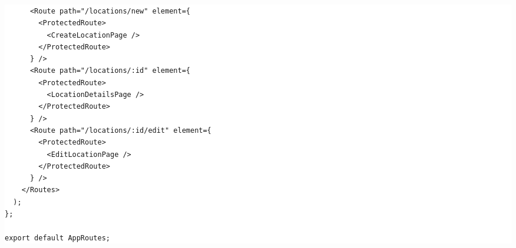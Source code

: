 ```tsx
      <Route path="/locations/new" element={
        <ProtectedRoute>
          <CreateLocationPage />
        </ProtectedRoute>
      } />
      <Route path="/locations/:id" element={
        <ProtectedRoute>
          <LocationDetailsPage />
        </ProtectedRoute>
      } />
      <Route path="/locations/:id/edit" element={
        <ProtectedRoute>
          <EditLocationPage />
        </ProtectedRoute>
      } />
    </Routes>
  );
};

export default AppRoutes;
```
